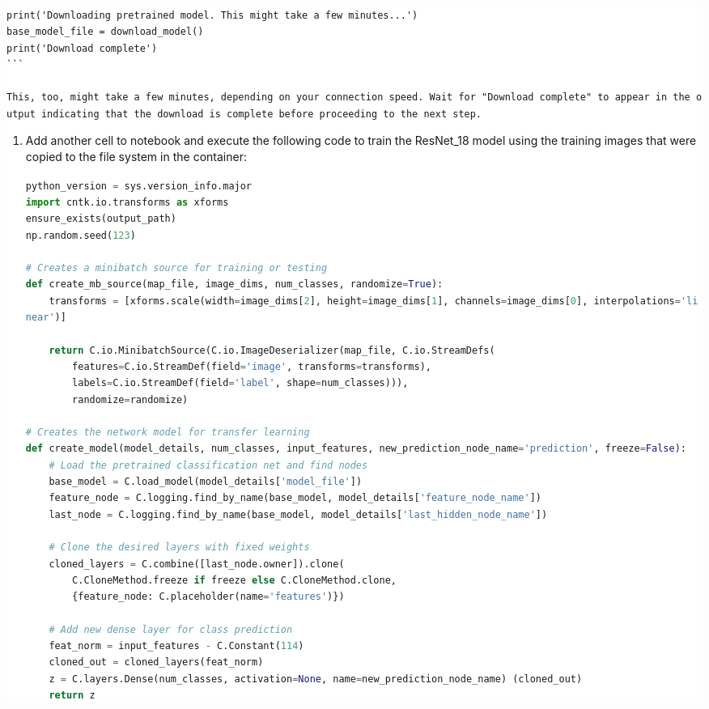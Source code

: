 	print('Downloading pretrained model. This might take a few minutes...')
	base_model_file = download_model()
	print('Download complete')
	```

	This, too, might take a few minutes, depending on your connection speed. Wait for "Download complete" to appear in the output indicating that the download is complete before proceeding to the next step.

1. Add another cell to notebook and execute the following code to train the ResNet_18 model using the training images that were copied to the file system in the container:

	```python
	python_version = sys.version_info.major
	import cntk.io.transforms as xforms
	ensure_exists(output_path)
	np.random.seed(123)
	
	# Creates a minibatch source for training or testing
	def create_mb_source(map_file, image_dims, num_classes, randomize=True):
	    transforms = [xforms.scale(width=image_dims[2], height=image_dims[1], channels=image_dims[0], interpolations='linear')]

	    return C.io.MinibatchSource(C.io.ImageDeserializer(map_file, C.io.StreamDefs(
	        features=C.io.StreamDef(field='image', transforms=transforms),
	        labels=C.io.StreamDef(field='label', shape=num_classes))),
	        randomize=randomize)
	
	# Creates the network model for transfer learning
	def create_model(model_details, num_classes, input_features, new_prediction_node_name='prediction', freeze=False):
	    # Load the pretrained classification net and find nodes
	    base_model = C.load_model(model_details['model_file'])
	    feature_node = C.logging.find_by_name(base_model, model_details['feature_node_name'])
	    last_node = C.logging.find_by_name(base_model, model_details['last_hidden_node_name'])
	
	    # Clone the desired layers with fixed weights
	    cloned_layers = C.combine([last_node.owner]).clone(
	        C.CloneMethod.freeze if freeze else C.CloneMethod.clone,
	        {feature_node: C.placeholder(name='features')})
	
	    # Add new dense layer for class prediction
	    feat_norm = input_features - C.Constant(114)
	    cloned_out = cloned_layers(feat_norm)
	    z = C.layers.Dense(num_classes, activation=None, name=new_prediction_node_name) (cloned_out)
	    return z

